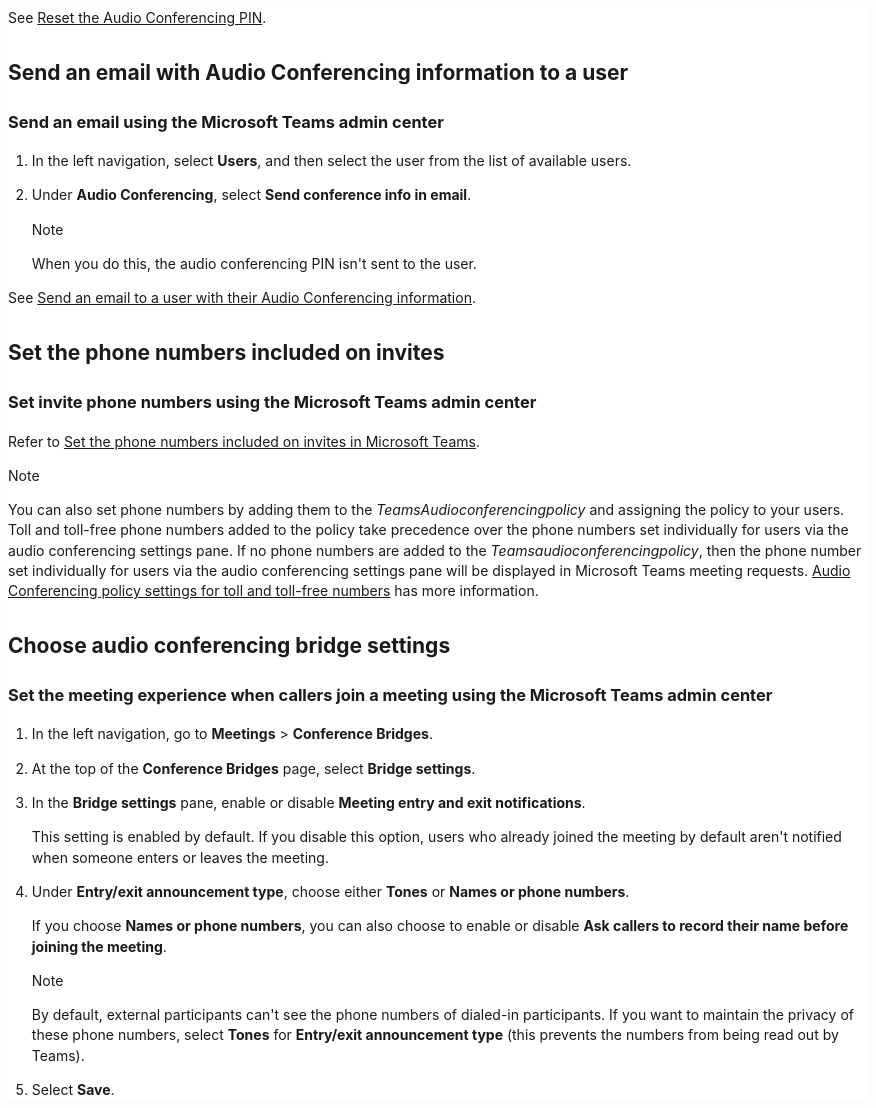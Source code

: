 See [Reset the Audio Conferencing PIN](reset-the-audio-conferencing-pin-in-teams.md).
  
## Send an email with Audio Conferencing information to a user

### Send an email using the Microsoft Teams admin center

1. In the left navigation, select **Users**, and then select the user from the list of available users.

2. Under **Audio Conferencing**, select **Send conference info in email**.

    > [!NOTE]
    > When you do this, the audio conferencing PIN isn't sent to the user.

See [Send an email to a user with their Audio Conferencing information](send-an-email-to-a-user-with-their-dial-in-information-in-teams.md).
  
## Set the phone numbers included on invites

### Set invite phone numbers using the Microsoft Teams admin center

Refer to [Set the phone numbers included on invites in Microsoft Teams](set-the-phone-numbers-included-on-invites-in-teams.md).

> [!NOTE]
> You can also set phone numbers by adding them to the *TeamsAudioconferencingpolicy* and assigning the policy to your users. Toll and toll-free phone numbers added to the policy take precedence over the phone numbers set individually for users via the audio conferencing settings pane. If no phone numbers are added to the *Teamsaudioconferencingpolicy*, then the phone number set individually for users via the audio conferencing settings pane will be displayed in Microsoft Teams meeting requests. [Audio Conferencing policy settings for toll and toll-free numbers](audio-conferencing-toll-free-numbers-policy.md) has more information.

## Choose audio conferencing bridge settings

### Set the meeting experience when callers join a meeting using the Microsoft Teams admin center

1. In the left navigation, go to **Meetings** > **Conference Bridges**.

2. At the top of the **Conference Bridges** page, select **Bridge settings**.

3. In the **Bridge settings** pane, enable or disable **Meeting entry and exit notifications**.

    This setting is enabled by default. If you disable this option, users who already joined the meeting by default aren't notified when someone enters or leaves the meeting.

4. Under **Entry/exit announcement type**, choose either **Tones** or **Names or phone numbers**.

    If you choose **Names or phone numbers**, you can also choose to enable or disable **Ask callers to record their name before joining the meeting**.
    > [!NOTE]
    > By default, external participants can't see the phone numbers of dialed-in participants. If you want to maintain the privacy of these phone numbers, select **Tones** for **Entry/exit announcement type** (this prevents the numbers from being read out by Teams).
5. Select **Save**.
